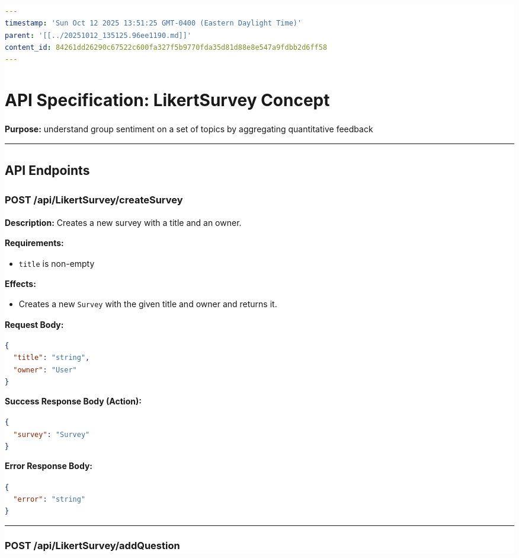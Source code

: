 ```yaml
---
timestamp: 'Sun Oct 12 2025 13:51:25 GMT-0400 (Eastern Daylight Time)'
parent: '[[../20251012_135125.96ee1190.md]]'
content_id: 84261dd26290c67522c600fa327f5b9770fda35d81d88e8e547a9fdbb2d6ff58
---
```


# API Specification: LikertSurvey Concept

**Purpose:** understand group sentiment on a set of topics by aggregating quantitative feedback

***

## API Endpoints

### POST /api/LikertSurvey/createSurvey

**Description:** Creates a new survey with a title and an owner.

**Requirements:**

* `title` is non-empty

**Effects:**

* Creates a new `Survey` with the given title and owner and returns it.

**Request Body:**

```json
{
  "title": "string",
  "owner": "User"
}
```

**Success Response Body (Action):**

```json
{
  "survey": "Survey"
}
```

**Error Response Body:**

```json
{
  "error": "string"
}
```

***

### POST /api/LikertSurvey/addQuestion
